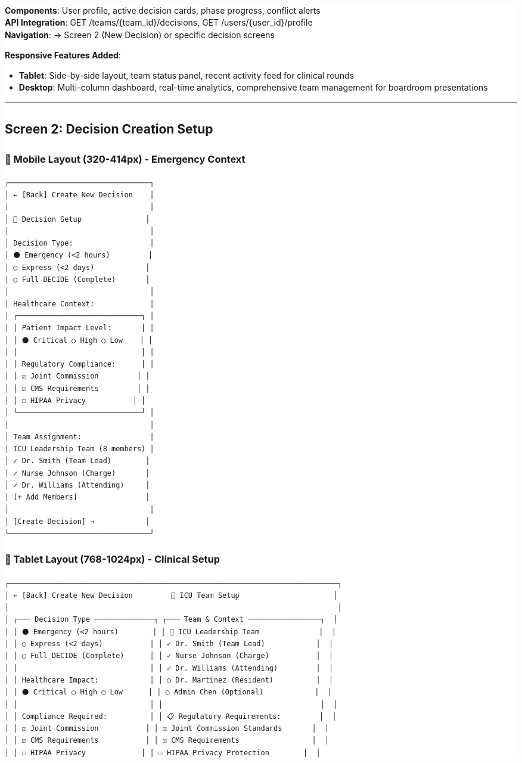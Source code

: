 **Components**: User profile, active decision cards, phase progress, conflict alerts  
**API Integration**: GET /teams/{team_id}/decisions, GET /users/{user_id}/profile  
**Navigation**: → Screen 2 (New Decision) or specific decision screens

**Responsive Features Added**:
- **Tablet**: Side-by-side layout, team status panel, recent activity feed for clinical rounds
- **Desktop**: Multi-column dashboard, real-time analytics, comprehensive team management for boardroom presentations

---

## Screen 2: Decision Creation Setup

### 📱 Mobile Layout (320-414px) - Emergency Context
```
┌─────────────────────────────────┐
│ ← [Back] Create New Decision    │
│                                 │
│ 🏥 Decision Setup               │
│                                 │
│ Decision Type:                  │
│ ⚫ Emergency (<2 hours)         │
│ ○ Express (<2 days)            │
│ ○ Full DECIDE (Complete)       │
│                                 │
│ Healthcare Context:             │
│ ┌─────────────────────────────┐ │
│ │ Patient Impact Level:       │ │
│ │ ⚫ Critical ○ High ○ Low    │ │
│ │                             │ │
│ │ Regulatory Compliance:      │ │
│ │ ☑ Joint Commission         │ │
│ │ ☑ CMS Requirements         │ │
│ │ ☐ HIPAA Privacy           │ │
│ └─────────────────────────────┘ │
│                                 │
│ Team Assignment:                │
│ ICU Leadership Team (8 members) │
│ ✓ Dr. Smith (Team Lead)        │
│ ✓ Nurse Johnson (Charge)       │
│ ✓ Dr. Williams (Attending)     │
│ [+ Add Members]                │
│                                 │
│ [Create Decision] →            │
└─────────────────────────────────┘
```

### 📱 Tablet Layout (768-1024px) - Clinical Setup
```
┌─────────────────────────────────────────────────────────────────────────────┐
│ ← [Back] Create New Decision         🏥 ICU Team Setup                      │
│                                                                             │
│ ┌─── Decision Type ──────────────┐ ┌─── Team & Context ─────────────────┐  │
│ │ ⚫ Emergency (<2 hours)        │ │ 👥 ICU Leadership Team              │  │
│ │ ○ Express (<2 days)           │ │ ✓ Dr. Smith (Team Lead)            │  │
│ │ ○ Full DECIDE (Complete)      │ │ ✓ Nurse Johnson (Charge)           │  │
│ │                               │ │ ✓ Dr. Williams (Attending)         │  │
│ │ Healthcare Impact:            │ │ ○ Dr. Martinez (Resident)          │  │
│ │ ⚫ Critical ○ High ○ Low      │ │ ○ Admin Chen (Optional)            │  │
│ │                               │ │                                     │  │
│ │ Compliance Required:          │ │ 📋 Regulatory Requirements:         │  │
│ │ ☑ Joint Commission           │ │ ☑ Joint Commission Standards       │  │
│ │ ☑ CMS Requirements           │ │ ☑ CMS Requirements                 │  │
│ │ ☐ HIPAA Privacy             │ │ ☐ HIPAA Privacy Protection        │  │
```